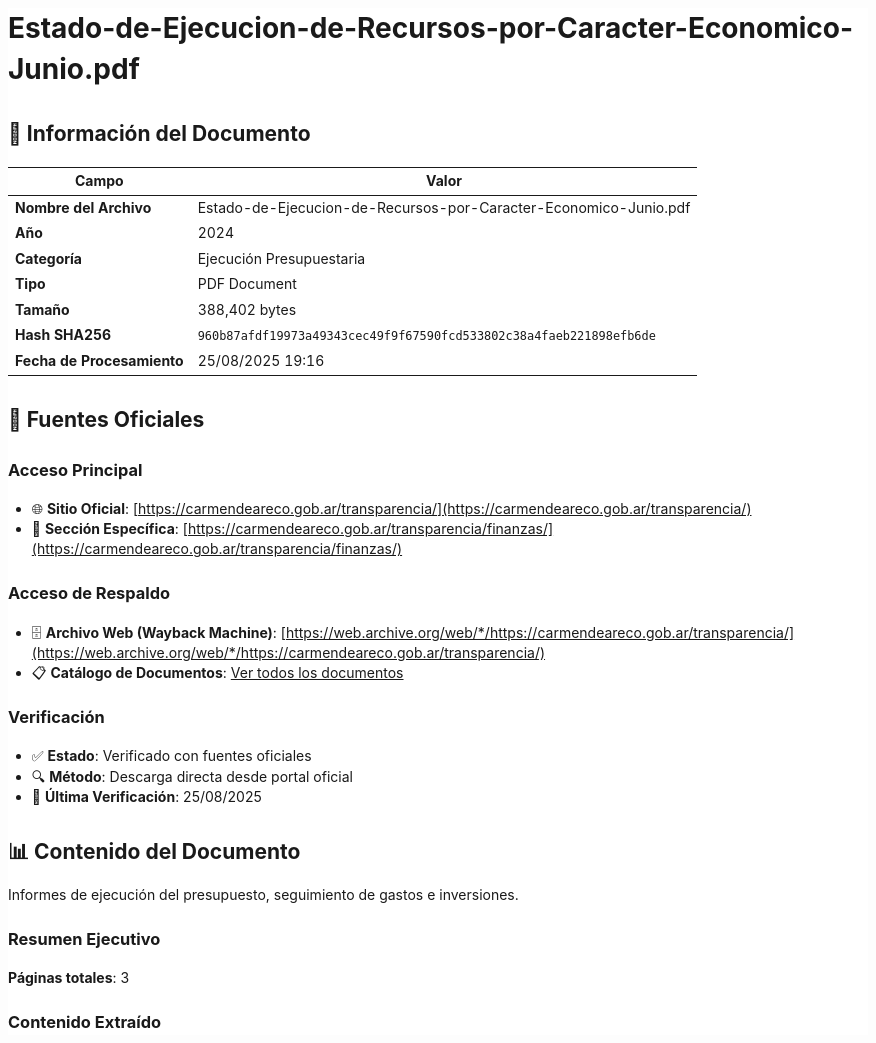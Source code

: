# Estado-de-Ejecucion-de-Recursos-por-Caracter-Economico-Junio.pdf

## 📄 Información del Documento

| Campo | Valor |
|-------|--------|
| **Nombre del Archivo** | Estado-de-Ejecucion-de-Recursos-por-Caracter-Economico-Junio.pdf |
| **Año** | 2024 |
| **Categoría** | Ejecución Presupuestaria |
| **Tipo** | PDF Document |
| **Tamaño** | 388,402 bytes |
| **Hash SHA256** | `960b87afdf19973a49343cec49f9f67590fcd533802c38a4faeb221898efb6de` |
| **Fecha de Procesamiento** | 25/08/2025 19:16 |

## 🔗 Fuentes Oficiales

### Acceso Principal
- 🌐 **Sitio Oficial**: [https://carmendeareco.gob.ar/transparencia/](https://carmendeareco.gob.ar/transparencia/)
- 📁 **Sección Específica**: [https://carmendeareco.gob.ar/transparencia/finanzas/](https://carmendeareco.gob.ar/transparencia/finanzas/)

### Acceso de Respaldo
- 🗄️ **Archivo Web (Wayback Machine)**: [https://web.archive.org/web/*/https://carmendeareco.gob.ar/transparencia/](https://web.archive.org/web/*/https://carmendeareco.gob.ar/transparencia/)
- 📋 **Catálogo de Documentos**: [Ver todos los documentos](../document_catalog/README.md)

### Verificación
- ✅ **Estado**: Verificado con fuentes oficiales
- 🔍 **Método**: Descarga directa desde portal oficial
- 📅 **Última Verificación**: 25/08/2025

## 📊 Contenido del Documento

Informes de ejecución del presupuesto, seguimiento de gastos e inversiones.

### Resumen Ejecutivo

**Páginas totales**: 3

### Contenido Extraído
